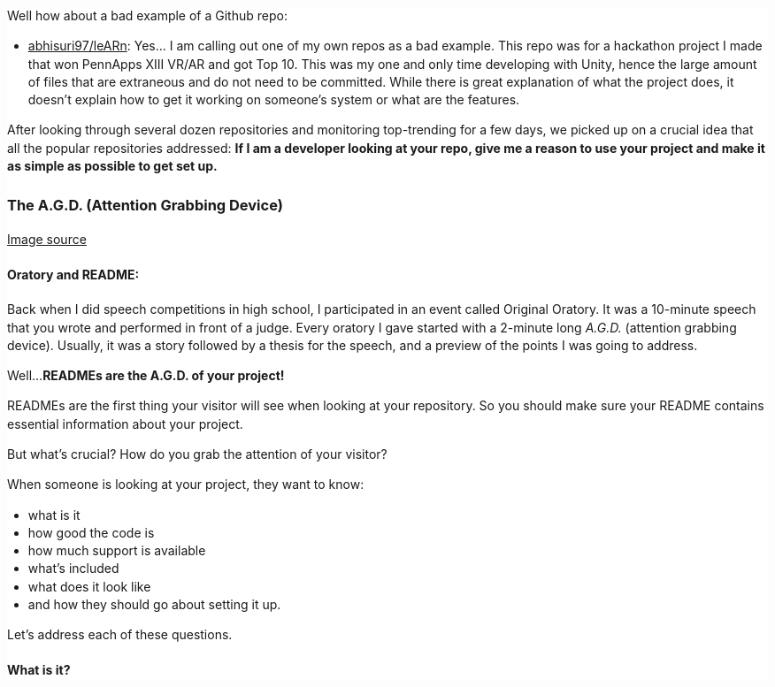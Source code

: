 Well how about a bad example of a Github repo:

*   [abhisuri97/leARn](https://github.com/abhisuri97/leARn): Yes… I am calling out one of my own repos as a bad example. This repo was for a hackathon project I made that won PennApps XIII VR/AR and got Top 10\. This was my one and only time developing with Unity, hence the large amount of files that are extraneous and do not need to be committed. While there is great explanation of what the project does, it doesn’t explain how to get it working on someone’s system or what are the features.

After looking through several dozen repositories and monitoring top-trending for a few days, we picked up on a crucial idea that all the popular repositories addressed: **If I am a developer looking at your repo, give me a reason to use your project and make it as simple as possible to get set up.**

### The A.G.D. (Attention Grabbing Device)












[Image source](https://media.licdn.com/mpr/mpr/p/5/005/08b/07a/348caff.jpg)



#### Oratory and README:

Back when I did speech competitions in high school, I participated in an event called Original Oratory. It was a 10-minute speech that you wrote and performed in front of a judge. Every oratory I gave started with a 2-minute long _A.G.D._ (attention grabbing device). Usually, it was a story followed by a thesis for the speech, and a preview of the points I was going to address.

Well…**READMEs are the A.G.D. of your project!**

READMEs are the first thing your visitor will see when looking at your repository. So you should make sure your README contains essential information about your project.

But what’s crucial? How do you grab the attention of your visitor?

When someone is looking at your project, they want to know:

*   what is it
*   how good the code is
*   how much support is available
*   what’s included
*   what does it look like
*   and how they should go about setting it up.

Let’s address each of these questions.

#### What is it?








